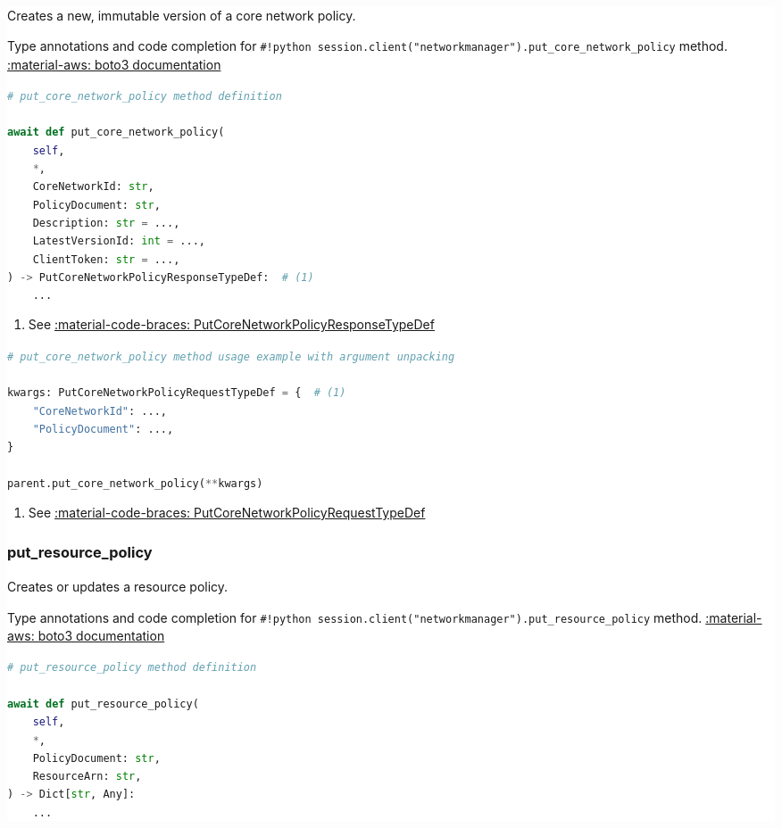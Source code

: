 Creates a new, immutable version of a core network policy.

Type annotations and code completion for `#!python session.client("networkmanager").put_core_network_policy` method.
[:material-aws: boto3 documentation](https://boto3.amazonaws.com/v1/documentation/api/latest/reference/services/networkmanager.html#NetworkManager.Client)

```python
# put_core_network_policy method definition

await def put_core_network_policy(
    self,
    *,
    CoreNetworkId: str,
    PolicyDocument: str,
    Description: str = ...,
    LatestVersionId: int = ...,
    ClientToken: str = ...,
) -> PutCoreNetworkPolicyResponseTypeDef:  # (1)
    ...
```

1. See [:material-code-braces: PutCoreNetworkPolicyResponseTypeDef](./type_defs.md#putcorenetworkpolicyresponsetypedef)


```python
# put_core_network_policy method usage example with argument unpacking

kwargs: PutCoreNetworkPolicyRequestTypeDef = {  # (1)
    "CoreNetworkId": ...,
    "PolicyDocument": ...,
}

parent.put_core_network_policy(**kwargs)
```

1. See [:material-code-braces: PutCoreNetworkPolicyRequestTypeDef](./type_defs.md#putcorenetworkpolicyrequesttypedef)

### put\_resource\_policy

Creates or updates a resource policy.

Type annotations and code completion for `#!python session.client("networkmanager").put_resource_policy` method.
[:material-aws: boto3 documentation](https://boto3.amazonaws.com/v1/documentation/api/latest/reference/services/networkmanager.html#NetworkManager.Client)

```python
# put_resource_policy method definition

await def put_resource_policy(
    self,
    *,
    PolicyDocument: str,
    ResourceArn: str,
) -> Dict[str, Any]:
    ...
```
